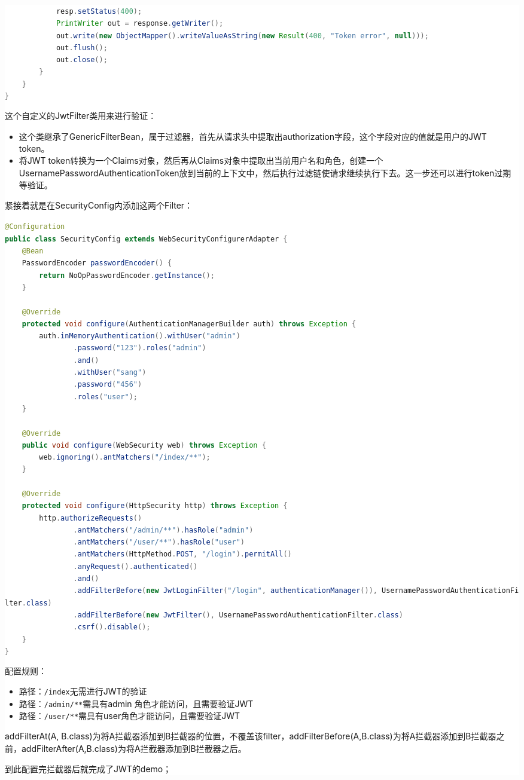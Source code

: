 ```java
            resp.setStatus(400);
            PrintWriter out = response.getWriter();
            out.write(new ObjectMapper().writeValueAsString(new Result(400, "Token error", null)));
            out.flush();
            out.close();
        }
    }
}
```

这个自定义的JwtFilter类用来进行验证：

* 这个类继承了GenericFilterBean，属于过滤器，首先从请求头中提取出authorization字段，这个字段对应的值就是用户的JWT token。
* 将JWT token转换为一个Claims对象，然后再从Claims对象中提取出当前用户名和角色，创建一个UsernamePasswordAuthenticationToken放到当前的上下文中，然后执行过滤链使请求继续执行下去。这一步还可以进行token过期等验证。

紧接着就是在SecurityConfig内添加这两个Filter：

```java
@Configuration
public class SecurityConfig extends WebSecurityConfigurerAdapter {
    @Bean
    PasswordEncoder passwordEncoder() {
        return NoOpPasswordEncoder.getInstance();
    }

    @Override
    protected void configure(AuthenticationManagerBuilder auth) throws Exception {
        auth.inMemoryAuthentication().withUser("admin")
                .password("123").roles("admin")
                .and()
                .withUser("sang")
                .password("456")
                .roles("user");
    }

    @Override
    public void configure(WebSecurity web) throws Exception {
        web.ignoring().antMatchers("/index/**");
    }

    @Override
    protected void configure(HttpSecurity http) throws Exception {
        http.authorizeRequests()
                .antMatchers("/admin/**").hasRole("admin")
                .antMatchers("/user/**").hasRole("user")
                .antMatchers(HttpMethod.POST, "/login").permitAll()
                .anyRequest().authenticated()
                .and()
                .addFilterBefore(new JwtLoginFilter("/login", authenticationManager()), UsernamePasswordAuthenticationFilter.class)
                .addFilterBefore(new JwtFilter(), UsernamePasswordAuthenticationFilter.class)
                .csrf().disable();
    }
}
```

配置规则：

* 路径：`/index`无需进行JWT的验证
* 路径：`/admin/**`需具有admin 角色才能访问，且需要验证JWT
* 路径：`/user/**`需具有user角色才能访问，且需要验证JWT

addFilterAt(A, B.class)为将A拦截器添加到B拦截器的位置，不覆盖该filter，addFilterBefore(A,B.class)为将A拦截器添加到B拦截器之前，addFilterAfter(A,B.class)为将A拦截器添加到B拦截器之后。

到此配置完拦截器后就完成了JWT的demo；